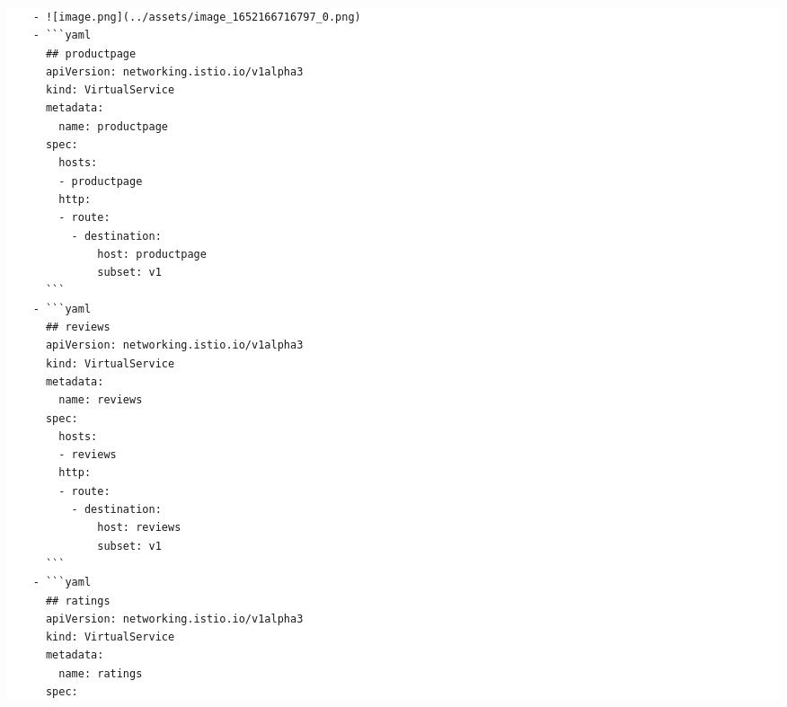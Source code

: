 		- ![image.png](../assets/image_1652166716797_0.png)
		- ```yaml
		  ## productpage
		  apiVersion: networking.istio.io/v1alpha3
		  kind: VirtualService
		  metadata:
		    name: productpage
		  spec:
		    hosts:
		    - productpage
		    http:
		    - route:
		      - destination:
		          host: productpage
		          subset: v1
		  ```
		- ```yaml
		  ## reviews
		  apiVersion: networking.istio.io/v1alpha3
		  kind: VirtualService
		  metadata:
		    name: reviews
		  spec:
		    hosts:
		    - reviews
		    http:
		    - route:
		      - destination:
		          host: reviews
		          subset: v1
		  ```
		- ```yaml
		  ## ratings
		  apiVersion: networking.istio.io/v1alpha3
		  kind: VirtualService
		  metadata:
		    name: ratings
		  spec: